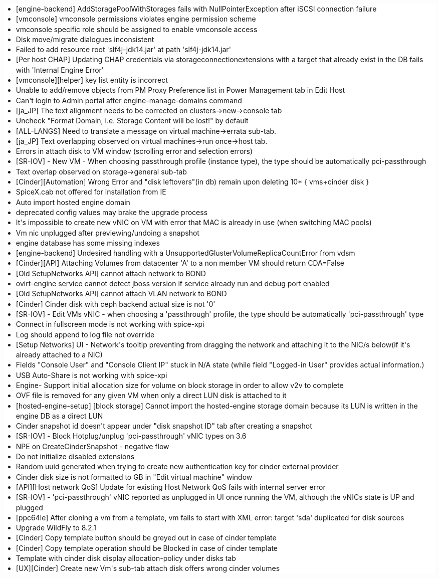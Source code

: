 - [engine-backend] AddStoragePoolWithStorages fails with NullPointerException after iSCSI connection failure
 - [vmconsole] vmconsole permissions violates engine permission scheme
 - vmconsole specific role should be assigned to enable vmconsole access
 - Disk move/migrate dialogues inconsistent
 - Failed to add resource root 'slf4j-jdk14.jar' at path 'slf4j-jdk14.jar'
 - [Per host CHAP] Updating CHAP credentials via storageconnectionextensions with a target that already exist in the DB fails with 'Internal Engine Error'
 - [vmconsole][helper] key list entity is incorrect
 - Unable to add/remove objects from PM Proxy Preference list in Power Management tab in Edit Host
 - Can't login to Admin portal after engine-manage-domains command
 - [ja_JP] The text alignment needs to be corrected on clusters->new->console tab
 - Uncheck "Format Domain, i.e. Storage Content will be lost!" by default
 - [ALL-LANGS] Need to translate a message on virtual machine->errata sub-tab.
 - [ja_JP] Text overlapping observed on virtual machines->run once->host tab.
 - Errors in attach disk to VM window (scrolling error and selection errors)
 - [SR-IOV] - New VM - When choosing passthrough profile (instance type), the type should be automatically pci-passthrough
 - Text overlap observed on storage->general sub-tab
 - [Cinder][Automation] Wrong Error and "disk leftovers"(in db) remain upon deleting 10\* { vms+cinder disk }
 - SpiceX.cab not offered for installation from IE
 - Auto import hosted engine domain
 - deprecated config values may brake the upgrade process
 - It's impossible to create new vNIC on VM with error that MAC is already in use (when switching MAC pools)
 - Vm nic unplugged after previewing/undoing a snapshot
 - engine database has some missing indexes
 - [engine-backend] Undesired handling with a UnsupportedGlusterVolumeReplicaCountError from vdsm
 - [Cinder][API] Attaching Volumes from datacenter 'A' to a non member VM should return CDA=False
 - [Old SetupNetworks API] cannot attach network to BOND
 - ovirt-engine service cannot detect jboss version if service already run and debug port enabled
 - [Old SetupNetworks API] cannot attach VLAN network to BOND
 - [Cinder] Cinder disk with ceph backend actual size is not '0'
 - [SR-IOV] - Edit VMs vNIC - when choosing a 'passthrough' profile, the type should be automatically 'pci-passthrough' type
 - Connect in fullscreen mode is not working with spice-xpi
 - Log should append to log file not override
 - [Setup Networks] UI - Network's tooltip preventing from dragging the network and attaching it to the NIC/s below(if it's already attached to a NIC)
 - Fields "Console User" and "Console Client IP" stuck in N/A state (while field "Logged-in User" provides actual information.)
 - USB Auto-Share is not working with spice-xpi
 - Engine- Support initial allocation size for volume on block storage in order to allow v2v to complete
 - OVF file is removed for any given VM when only a direct LUN disk is attached to it
 - [hosted-engine-setup] [block storage] Cannot import the hosted-engine storage domain because its LUN is written in the engine DB as a direct LUN
 - Cinder snapshot id doesn't appear under "disk snapshot ID" tab after creating a snapshot
 - [SR-IOV] - Block Hotplug/unplug 'pci-passthrough' vNIC types on 3.6
 - NPE on CreateCinderSnapshot - negative flow
 - Do not initialize disabled extensions
 - Random uuid generated when trying to create new authentication key for cinder external provider
 - Cinder disk size is not formatted to GB in "Edit virtual machine" window
 - [API][Host network QoS] Update for existing Host Network QoS fails with internal server error
 - [SR-IOV] - 'pci-passthrough' vNIC reported as unplugged in UI once running the VM, although the vNICs state is UP and plugged
 - [ppc64le] After cloning a vm from a template, vm fails to start with XML error: target 'sda' duplicated for disk sources
 - Upgrade WildFly to 8.2.1
 - [Cinder] Copy template button should be greyed out in case of cinder template
 - [Cinder] Copy template operation should be Blocked in case of cinder template
 - Template with cinder disk display allocation-policy under disks tab
 - [UX][Cinder] Create new Vm's sub-tab attach disk offers wrong cinder volumes